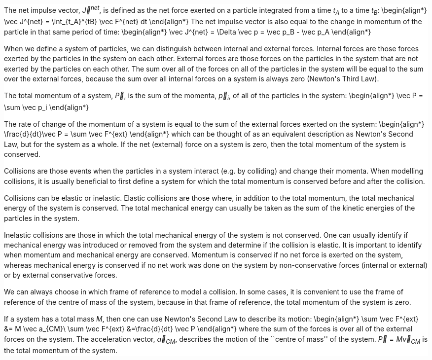 The net impulse vector, $\vec J^{net}$, is defined as the net force exerted on a particle integrated from a time $t_A$ to a time $t_B$:
\begin{align*}
\vec J^{net} = \int_{t_A}^{tB} \vec F^{net} dt
\end{align*}
The net impulse vector is also equal to the change in momentum of the particle in that same period of time:
\begin{align*}
\vec J^{net} = \Delta \vec p = \vec p_B - \vec p_A
\end{align*}

When we define a system of particles, we can distinguish between internal and external forces. Internal forces are those forces exerted by the particles in the system on each other. External forces are those forces on the particles in the system that are not exerted by the particles on each other. The sum over all of the forces on all of the particles in the system will be equal to the sum over the external forces, because the sum over all internal forces on a system is always zero (Newton's Third Law).

The total momentum of a system, $\vec P$, is the sum of the momenta, $\vec p_i$, of all of the particles in the system:
\begin{align*}
\vec P = \sum \vec p_i
\end{align*}

The rate of change of the momentum of a system is equal to the sum of the external forces exerted on the system:
\begin{align*}
\frac{d}{dt}\vec P = \sum \vec F^{ext}
\end{align*}
which can be thought of as an equivalent description as Newton's Second Law, but for the system as a whole. If the net (external) force on a system is zero, then the total momentum of the system is conserved. 

Collisions are those events when the particles in a system interact (e.g. by colliding) and change their momenta. When modelling collisions, it is usually beneficial to first define a system for which the total momentum is conserved before and after the collision. 

Collisions can be elastic or inelastic. Elastic collisions are those where, in addition to the total momentum, the total mechanical energy of the system is conserved. The total mechanical energy can usually be taken as the sum of the kinetic energies of the particles in the system.

Inelastic collisions are those in which the total mechanical energy of the system is not conserved. One can usually identify if mechanical energy was introduced or removed from the system and determine if the collision is elastic. It is important to identify when momentum and mechanical energy are conserved. Momentum is conserved if no net force is exerted on the system, whereas mechanical energy is conserved if no net work was done on the system by non-conservative forces (internal or external) or by external conservative forces.

We can always choose in which frame of reference to model a collision. In some cases, it is convenient to use the frame of reference of the centre of mass of the system, because in that frame of reference, the total momentum of the system is zero.

If a system has a total mass $M$, then one can use Newton's Second Law to describe its motion:
\begin{align*}
\sum \vec F^{ext} &= M \vec a_{CM}\\
\sum \vec F^{ext} &=\frac{d}{dt} \vec P
\end{align*}
where the sum of the forces is over all of the external forces on the system. The acceleration vector, $\vec a_{CM}$, describes the motion of the ``centre of mass'' of the system. $\vec P=M\vec v_{CM}$ is the total momentum of the system.

